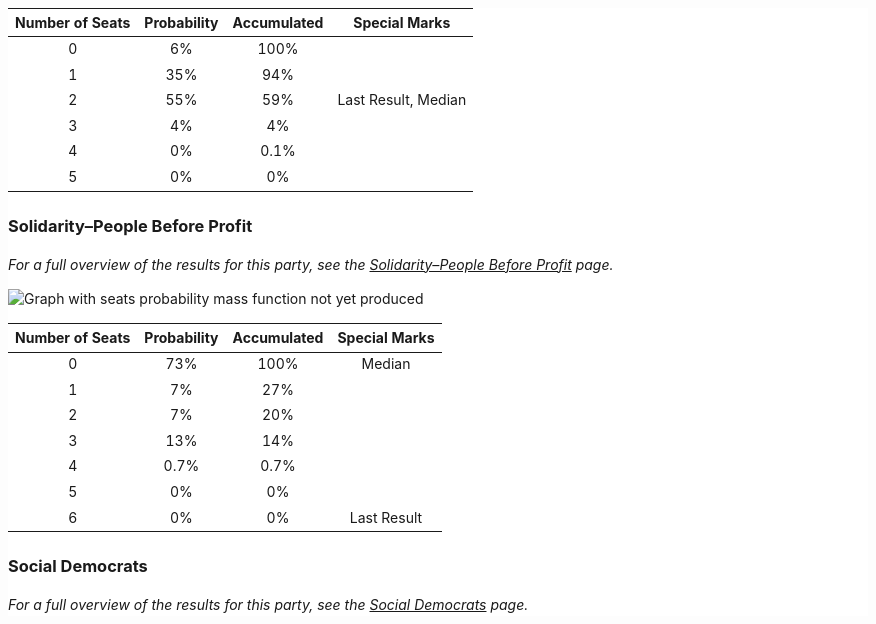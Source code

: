 | Number of Seats | Probability | Accumulated | Special Marks |
|:---------------:|:-----------:|:-----------:|:-------------:|
| 0 | 6% | 100% |  |
| 1 | 35% | 94% |  |
| 2 | 55% | 59% | Last Result, Median |
| 3 | 4% | 4% |  |
| 4 | 0% | 0.1% |  |
| 5 | 0% | 0% |  |

### Solidarity–People Before Profit

*For a full overview of the results for this party, see the [Solidarity–People Before Profit](party-solidarity–peoplebeforeprofit.html) page.*

![Graph with seats probability mass function not yet produced](2019-01-24-RedC-seats-pmf-solidarity–peoplebeforeprofit.png "Seats Probability Mass Function")

| Number of Seats | Probability | Accumulated | Special Marks |
|:---------------:|:-----------:|:-----------:|:-------------:|
| 0 | 73% | 100% | Median |
| 1 | 7% | 27% |  |
| 2 | 7% | 20% |  |
| 3 | 13% | 14% |  |
| 4 | 0.7% | 0.7% |  |
| 5 | 0% | 0% |  |
| 6 | 0% | 0% | Last Result |

### Social Democrats

*For a full overview of the results for this party, see the [Social Democrats](party-socialdemocrats.html) page.*
